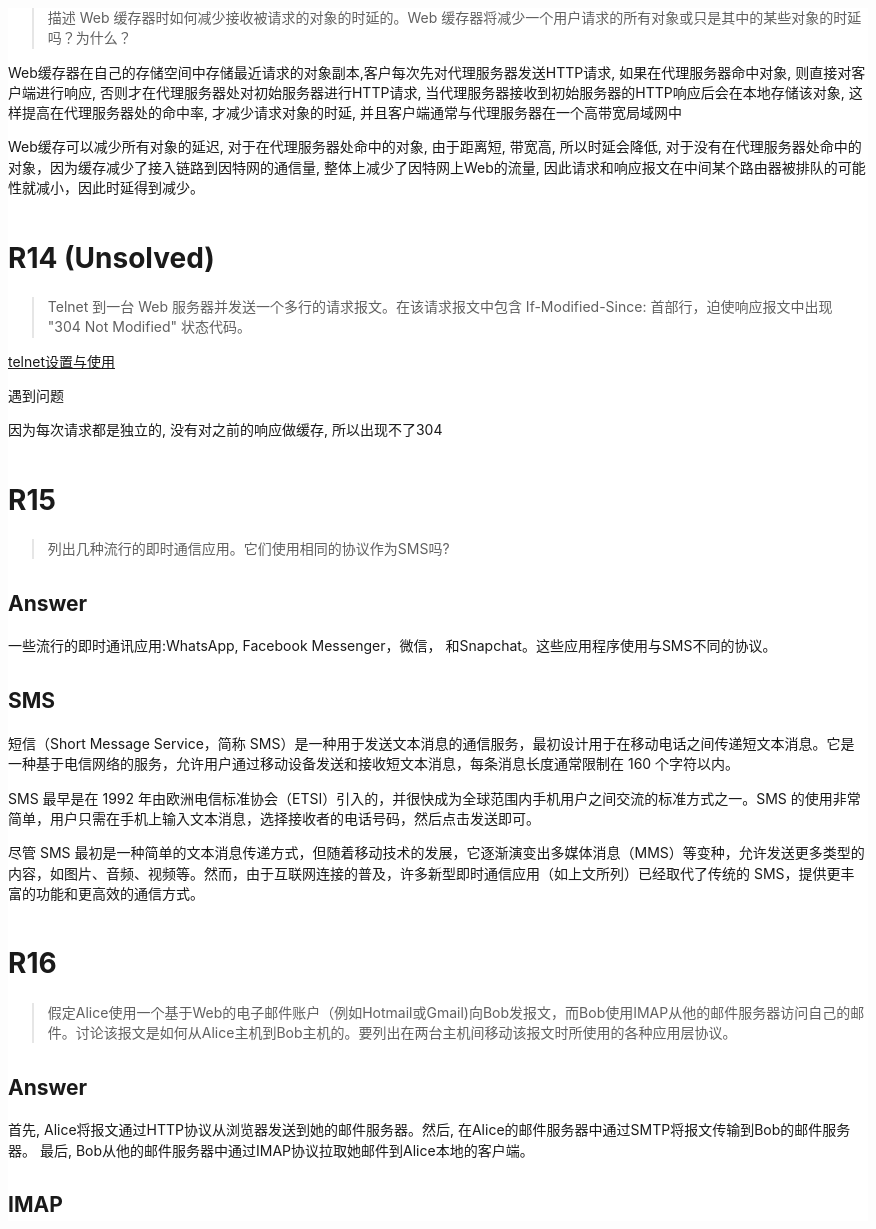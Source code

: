 > 描述 Web 缓存器时如何减少接收被请求的对象的时延的。Web 缓存器将减少一个用户请求的所有对象或只是其中的某些对象的时延吗？为什么？

Web缓存器在自己的存储空间中存储最近请求的对象副本,客户每次先对代理服务器发送HTTP请求, 如果在代理服务器命中对象, 则直接对客户端进行响应, 否则才在代理服务器处对初始服务器进行HTTP请求, 当代理服务器接收到初始服务器的HTTP响应后会在本地存储该对象, 这样提高在代理服务器处的命中率, 才减少请求对象的时延, 并且客户端通常与代理服务器在一个高带宽局域网中

Web缓存可以减少所有对象的延迟, 对于在代理服务器处命中的对象, 由于距离短, 带宽高, 所以时延会降低, 对于没有在代理服务器处命中的对象，因为缓存减少了接入链路到因特网的通信量, 整体上减少了因特网上Web的流量, 因此请求和响应报文在中间某个路由器被排队的可能性就减小，因此时延得到减少。

# R14 (Unsolved)

> Telnet 到一台 Web 服务器并发送一个多行的请求报文。在该请求报文中包含 If-Modified-Since: 首部行，迫使响应报文中出现 "304 Not Modified" 状态代码。

[telnet设置与使用](https://cloud.tencent.com/developer/article/2113234)

遇到问题

因为每次请求都是独立的, 没有对之前的响应做缓存, 所以出现不了304

# R15  

> 列出几种流行的即时通信应用。它们使用相同的协议作为SMS吗?

## Answer

一些流行的即时通讯应用:WhatsApp, Facebook Messenger，微信，
和Snapchat。这些应用程序使用与SMS不同的协议。

## SMS

短信（Short Message Service，简称 SMS）是一种用于发送文本消息的通信服务，最初设计用于在移动电话之间传递短文本消息。它是一种基于电信网络的服务，允许用户通过移动设备发送和接收短文本消息，每条消息长度通常限制在 160 个字符以内。

SMS 最早是在 1992 年由欧洲电信标准协会（ETSI）引入的，并很快成为全球范围内手机用户之间交流的标准方式之一。SMS 的使用非常简单，用户只需在手机上输入文本消息，选择接收者的电话号码，然后点击发送即可。

尽管 SMS 最初是一种简单的文本消息传递方式，但随着移动技术的发展，它逐渐演变出多媒体消息（MMS）等变种，允许发送更多类型的内容，如图片、音频、视频等。然而，由于互联网连接的普及，许多新型即时通信应用（如上文所列）已经取代了传统的 SMS，提供更丰富的功能和更高效的通信方式。

# R16

> 假定Alice使用一个基于Web的电子邮件账户（例如Hotmail或Gmail)向Bob发报文，而Bob使用IMAP从他的邮件服务器访问自己的邮件。讨论该报文是如何从Alice主机到Bob主机的。要列出在两台主机间移动该报文时所使用的各种应用层协议。

## Answer

首先, Alice将报文通过HTTP协议从浏览器发送到她的邮件服务器。然后, 在Alice的邮件服务器中通过SMTP将报文传输到Bob的邮件服务器。 最后, Bob从他的邮件服务器中通过IMAP协议拉取她邮件到Alice本地的客户端。



## IMAP
